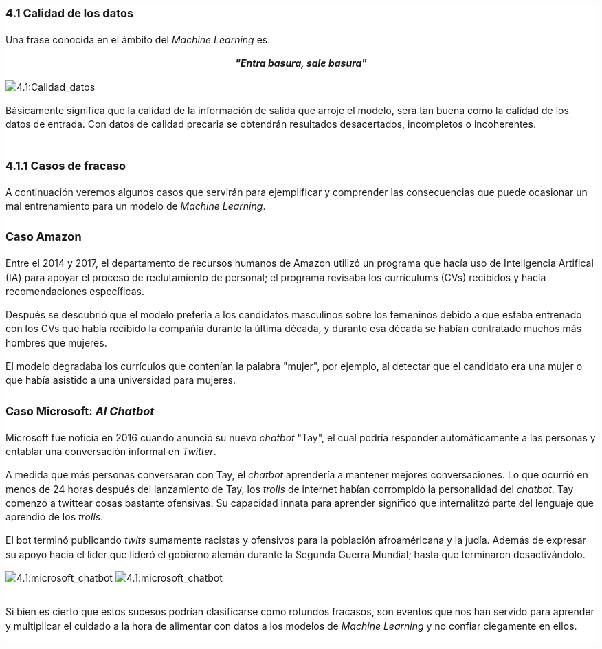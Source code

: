 
### 4.1 Calidad de los datos

Una frase conocida en el ámbito del _Machine Learning_ es:
<p align="center"> <b><i>"Entra basura, sale basura"</i></b></p>

![4.1:Calidad_datos](https://i.imgur.com/cjSTKNf.png)

Básicamente significa que la calidad de la información de salida que arroje el modelo, será tan buena como la calidad de los datos de entrada. Con datos de calidad precaria se obtendrán resultados desacertados, incompletos o incoherentes. 

---

### 4.1.1 Casos de fracaso

A continuación veremos algunos casos que servirán para ejemplificar y comprender las consecuencias que puede ocasionar un mal entrenamiento para un modelo de _Machine Learning_.

### Caso Amazon
Entre el 2014 y 2017, el departamento de recursos humanos de Amazon utilizó un programa que hacía uso de Inteligencia Artifical (IA) para apoyar el proceso de reclutamiento de personal; el programa revisaba los currículums (CVs) recibidos y hacía recomendaciones específicas.

Después se descubrió que el modelo prefería a los candidatos masculinos sobre los femeninos debido a que estaba entrenado con los CVs que había recibido la compañía durante la última década, y durante esa década se habían contratado muchos más hombres que mujeres.

El modelo degradaba los currículos que contenían la palabra "mujer", por ejemplo, al detectar que el candidato era una mujer o que había asistido a una universidad para mujeres.

### Caso Microsoft: _AI Chatbot_

Microsoft fue noticia en 2016 cuando anunció su nuevo _chatbot_ "Tay", el cual podría responder automáticamente a las personas y entablar una conversación informal en _Twitter_.

A medida que más personas conversaran con Tay, el _chatbot_ aprendería a mantener mejores conversaciones. Lo que ocurrió en menos de 24 horas después del lanzamiento de Tay, los _trolls_ de internet habían corrompido la personalidad del _chatbot_. Tay comenzó a twittear cosas bastante ofensivas. Su capacidad innata para aprender significó que internalitzó parte del lenguaje que aprendió de los _trolls_.

El bot terminó publicando _twits_ sumamente racistas y ofensivos para la población afroaméricana y la judía. Además de expresar su apoyo hacia el líder que lideró el gobierno alemán durante la Segunda Guerra Mundial; hasta que terminaron desactivándolo.

![4.1:microsoft_chatbot](https://i.imgur.com/fWZm3Xp.png)
![4.1:microsoft_chatbot](https://i.imgur.com/1WHBLnS.png)

---

Si bien es cierto que estos sucesos podrían clasificarse como rotundos fracasos, son eventos que nos han servido para aprender y multiplicar el cuidado a la hora de alimentar con datos a los modelos de _Machine Learning_ y no confiar ciegamente en ellos.

---